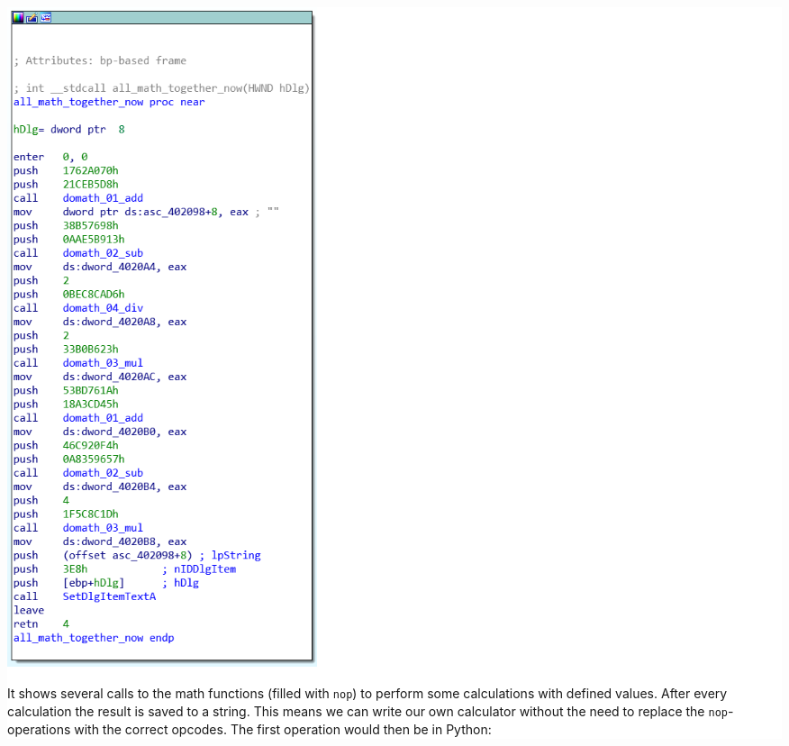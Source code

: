 <img src="allmathtogether.png" width="40%" />

It shows several calls to the math functions (filled with `nop`) to perform some calculations with defined values. After every calculation the result is saved to a string. This means we can write our own calculator without the need to replace the `nop`-operations with the correct opcodes. The first operation would then be in Python:
